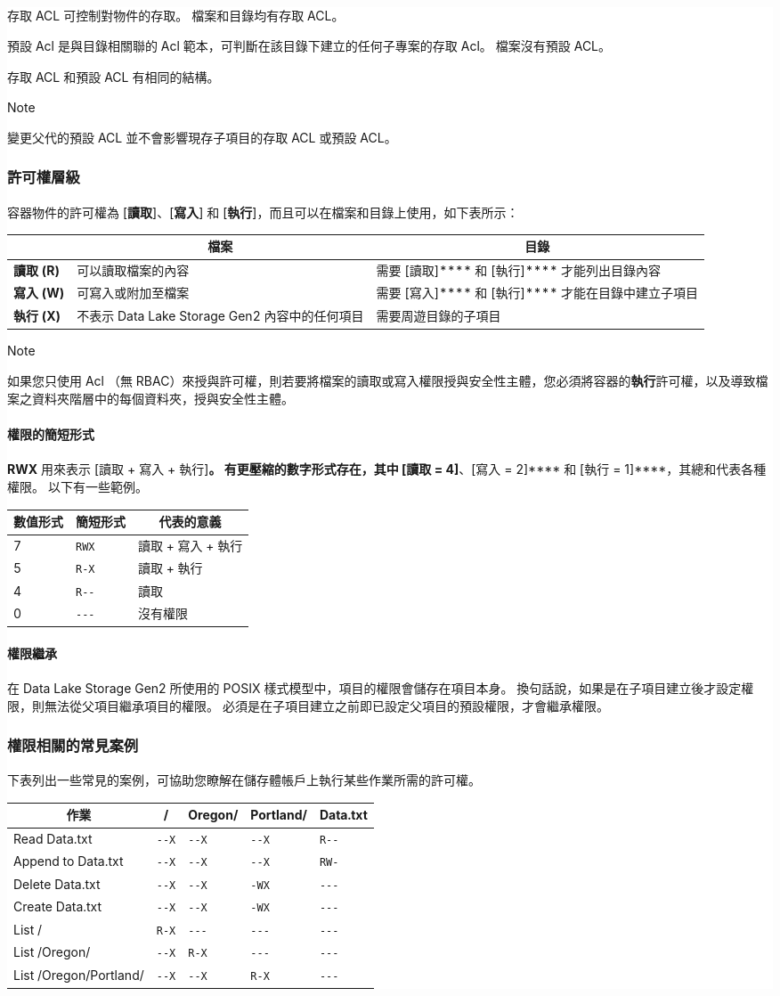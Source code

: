 存取 ACL 可控制對物件的存取。 檔案和目錄均有存取 ACL。

預設 Acl 是與目錄相關聯的 Acl 範本，可判斷在該目錄下建立的任何子專案的存取 Acl。 檔案沒有預設 ACL。

存取 ACL 和預設 ACL 有相同的結構。

> [!NOTE]
> 變更父代的預設 ACL 並不會影響現存子項目的存取 ACL 或預設 ACL。

### <a name="levels-of-permission"></a>許可權層級

容器物件的許可權為 [**讀取**]、[**寫入**] 和 [**執行**]，而且可以在檔案和目錄上使用，如下表所示：

|            |    檔案     |   目錄 |
|------------|-------------|----------|
| **讀取 (R)** | 可以讀取檔案的內容 | 需要 [讀取]**** 和 [執行]**** 才能列出目錄內容 |
| **寫入 (W)** | 可寫入或附加至檔案 | 需要 [寫入]**** 和 [執行]**** 才能在目錄中建立子項目 |
| **執行 (X)** | 不表示 Data Lake Storage Gen2 內容中的任何項目 | 需要周遊目錄的子項目 |

> [!NOTE]
> 如果您只使用 Acl （無 RBAC）來授與許可權，則若要將檔案的讀取或寫入權限授與安全性主體，您必須將容器的**執行**許可權，以及導致檔案之資料夾階層中的每個資料夾，授與安全性主體。

#### <a name="short-forms-for-permissions"></a>權限的簡短形式

**RWX** 用來表示 [讀取 + 寫入 + 執行]****。 有更壓縮的數字形式存在，其中 [讀取 = 4]****、[寫入 = 2]**** 和 [執行 = 1]****，其總和代表各種權限。 以下有一些範例。

| 數值形式 | 簡短形式 |      代表的意義     |
|--------------|------------|------------------------|
| 7            | `RWX`        | 讀取 + 寫入 + 執行 |
| 5            | `R-X`        | 讀取 + 執行         |
| 4            | `R--`        | 讀取                   |
| 0            | `---`        | 沒有權限         |

#### <a name="permissions-inheritance"></a>權限繼承

在 Data Lake Storage Gen2 所使用的 POSIX 樣式模型中，項目的權限會儲存在項目本身。 換句話說，如果是在子項目建立後才設定權限，則無法從父項目繼承項目的權限。 必須是在子項目建立之前即已設定父項目的預設權限，才會繼承權限。

### <a name="common-scenarios-related-to-permissions"></a>權限相關的常見案例

下表列出一些常見的案例，可協助您瞭解在儲存體帳戶上執行某些作業所需的許可權。

|    作業             |    /    | Oregon/ | Portland/ | Data.txt     |
|--------------------------|---------|----------|-----------|--------------|
| Read Data.txt            |   `--X`   |   `--X`    |  `--X`      | `R--`          |
| Append to Data.txt       |   `--X`   |   `--X`    |  `--X`      | `RW-`          |
| Delete Data.txt          |   `--X`   |   `--X`    |  `-WX`      | `---`          |
| Create Data.txt          |   `--X`   |   `--X`    |  `-WX`      | `---`          |
| List /                   |   `R-X`   |   `---`    |  `---`      | `---`          |
| List /Oregon/           |   `--X`   |   `R-X`    |  `---`      | `---`          |
| List /Oregon/Portland/  |   `--X`   |   `--X`    |  `R-X`      | `---`          |
